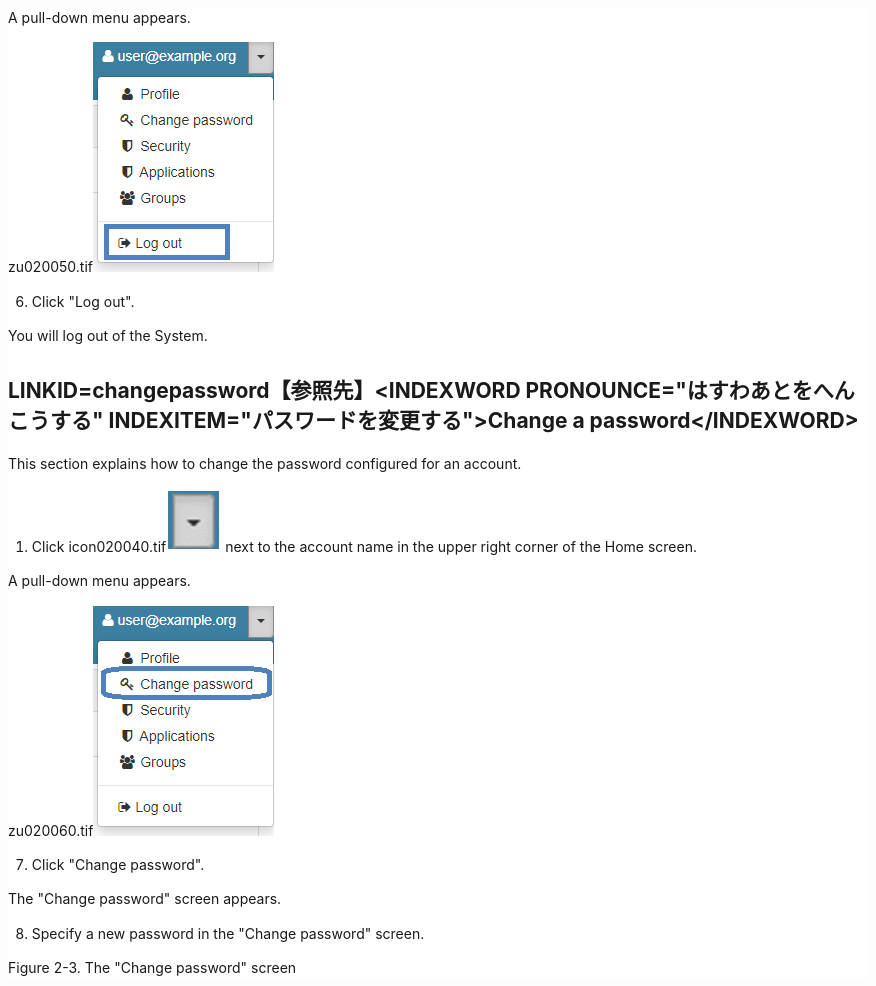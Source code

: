 A pull-down menu appears.

zu020050.tif![](media/media/image21.png)

6.  Click "Log out".

You will log out of the System.

## LINKID=changepassword【参照先】\<INDEXWORD PRONOUNCE="はすわあとをへんこうする" INDEXITEM="パスワードを変更する"\>Change a password\</INDEXWORD\>

This section explains how to change the password configured for an account.

1.  Click icon020040.tif![icon020040](media/media/image20.png) next to the account name in the upper right corner of the Home screen.

A pull-down menu appears.

zu020060.tif![](media/media/image22.png)

7.  Click "Change password".

The "Change password" screen appears.

8.  Specify a new password in the "Change password" screen.

Figure 2-3. The "Change password" screen
